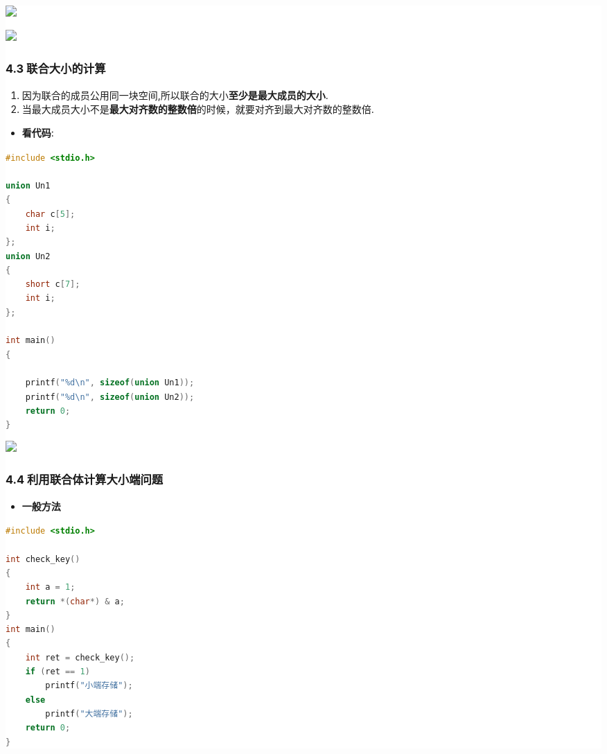 ![](https://photo-cloud-1314717058.cos.ap-nanjing.myqcloud.com/c/202212051809288.png)

![](https://photo-cloud-1314717058.cos.ap-nanjing.myqcloud.com/c/202212051810757.png)

### 4.3 联合大小的计算

1. 因为联合的成员公用同一块空间,所以联合的大小**至少是最大成员的大小**.
2. 当最大成员大小不是**最大对齐数的整数倍**的时候，就要对齐到最大对齐数的整数倍.

- **看代码**:
```c
#include <stdio.h>

union Un1
{
	char c[5];
	int i;
};
union Un2
{
	short c[7];
	int i;
};

int main()
{
	
	printf("%d\n", sizeof(union Un1));
	printf("%d\n", sizeof(union Un2));
	return 0;
}

```

![](https://photo-cloud-1314717058.cos.ap-nanjing.myqcloud.com/c/202212051810908.png)

### 4.4 利用联合体计算大小端问题

- **一般方法**
```c
#include <stdio.h>

int check_key()
{
	int a = 1;
	return *(char*) & a;
}
int main()
{
	int ret = check_key();
	if (ret == 1)
		printf("小端存储");
	else
		printf("大端存储");
	return 0;
}
```
